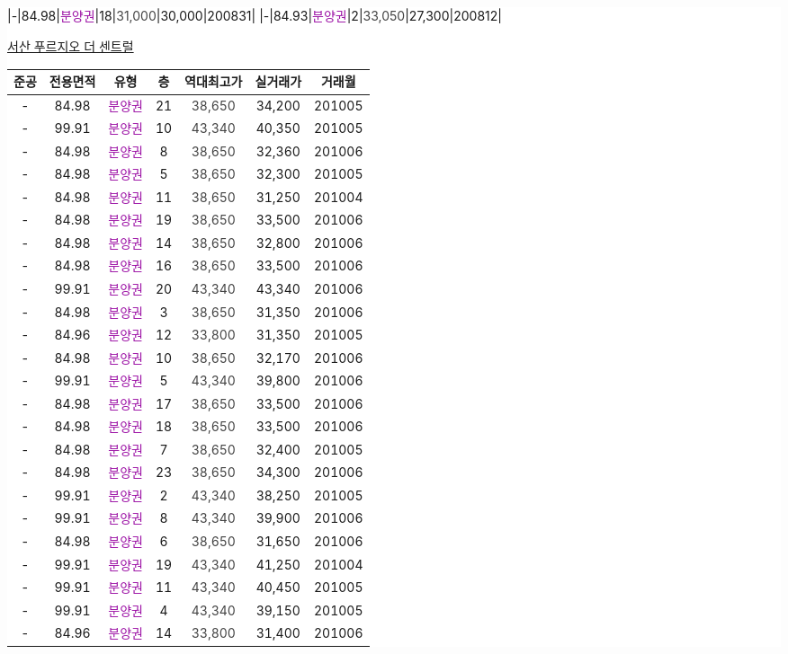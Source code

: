 |-|84.98|<span style="color:#9C11A5">분양권</span>|18|<span style="color:#444444">31,000</span>|30,000|200831|
|-|84.93|<span style="color:#9C11A5">분양권</span>|2|<span style="color:#444444">33,050</span>|27,300|200812|


<script async src="//pagead2.googlesyndication.com/pagead/js/adsbygoogle.js"></script>

<ins class="adsbygoogle"
     style="display:block"
     data-ad-client="ca-pub-2446590836940007"
     data-ad-slot="1659523306"
     data-ad-format="auto"
     data-full-width-responsive="true"></ins>
<script>
(adsbygoogle = window.adsbygoogle || []).push({});
</script>


[서산 푸르지오 더 센트럴](https://search.naver.com/search.naver?query=%EC%B6%A9%EC%B2%AD%EB%82%A8%EB%8F%84+%EC%84%9C%EC%82%B0%EC%8B%9C+%EC%98%88%EC%B2%9C%EB%8F%99+%EC%84%9C%EC%82%B0+%ED%91%B8%EB%A5%B4%EC%A7%80%EC%98%A4+%EB%8D%94+%EC%84%BC%ED%8A%B8%EB%9F%B4)

|준공|전용면적|유형|층|역대최고가|실거래가|거래월|
|:---:|:---:|:---:|:---:|:---:|:---:|:---:|
|-|84.98|<span style="color:#9C11A5">분양권</span>|21|<span style="color:#444444">38,650</span>|34,200|201005|
|-|99.91|<span style="color:#9C11A5">분양권</span>|10|<span style="color:#444444">43,340</span>|40,350|201005|
|-|84.98|<span style="color:#9C11A5">분양권</span>|8|<span style="color:#444444">38,650</span>|32,360|201006|
|-|84.98|<span style="color:#9C11A5">분양권</span>|5|<span style="color:#444444">38,650</span>|32,300|201005|
|-|84.98|<span style="color:#9C11A5">분양권</span>|11|<span style="color:#444444">38,650</span>|31,250|201004|
|-|84.98|<span style="color:#9C11A5">분양권</span>|19|<span style="color:#444444">38,650</span>|33,500|201006|
|-|84.98|<span style="color:#9C11A5">분양권</span>|14|<span style="color:#444444">38,650</span>|32,800|201006|
|-|84.98|<span style="color:#9C11A5">분양권</span>|16|<span style="color:#444444">38,650</span>|33,500|201006|
|-|99.91|<span style="color:#9C11A5">분양권</span>|20|<span style="color:#444444">43,340</span>|43,340|201006|
|-|84.98|<span style="color:#9C11A5">분양권</span>|3|<span style="color:#444444">38,650</span>|31,350|201006|
|-|84.96|<span style="color:#9C11A5">분양권</span>|12|<span style="color:#444444">33,800</span>|31,350|201005|
|-|84.98|<span style="color:#9C11A5">분양권</span>|10|<span style="color:#444444">38,650</span>|32,170|201006|
|-|99.91|<span style="color:#9C11A5">분양권</span>|5|<span style="color:#444444">43,340</span>|39,800|201006|
|-|84.98|<span style="color:#9C11A5">분양권</span>|17|<span style="color:#444444">38,650</span>|33,500|201006|
|-|84.98|<span style="color:#9C11A5">분양권</span>|18|<span style="color:#444444">38,650</span>|33,500|201006|
|-|84.98|<span style="color:#9C11A5">분양권</span>|7|<span style="color:#444444">38,650</span>|32,400|201005|
|-|84.98|<span style="color:#9C11A5">분양권</span>|23|<span style="color:#444444">38,650</span>|34,300|201006|
|-|99.91|<span style="color:#9C11A5">분양권</span>|2|<span style="color:#444444">43,340</span>|38,250|201005|
|-|99.91|<span style="color:#9C11A5">분양권</span>|8|<span style="color:#444444">43,340</span>|39,900|201006|
|-|84.98|<span style="color:#9C11A5">분양권</span>|6|<span style="color:#444444">38,650</span>|31,650|201006|
|-|99.91|<span style="color:#9C11A5">분양권</span>|19|<span style="color:#444444">43,340</span>|41,250|201004|
|-|99.91|<span style="color:#9C11A5">분양권</span>|11|<span style="color:#444444">43,340</span>|40,450|201005|
|-|99.91|<span style="color:#9C11A5">분양권</span>|4|<span style="color:#444444">43,340</span>|39,150|201005|
|-|84.96|<span style="color:#9C11A5">분양권</span>|14|<span style="color:#444444">33,800</span>|31,400|201006|